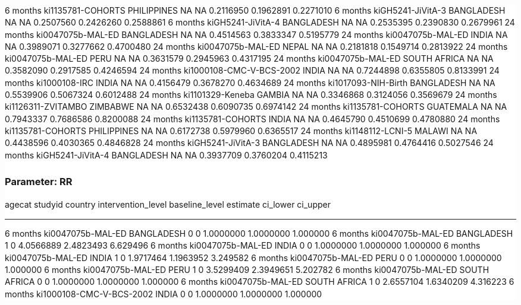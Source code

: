 6 months    ki1135781-COHORTS          PHILIPPINES     NA                   NA                0.2116950   0.1962891   0.2271010
6 months    kiGH5241-JiVitA-3          BANGLADESH      NA                   NA                0.2507560   0.2426260   0.2588861
6 months    kiGH5241-JiVitA-4          BANGLADESH      NA                   NA                0.2535395   0.2390830   0.2679961
24 months   ki0047075b-MAL-ED          BANGLADESH      NA                   NA                0.4514563   0.3833347   0.5195779
24 months   ki0047075b-MAL-ED          INDIA           NA                   NA                0.3989071   0.3277662   0.4700480
24 months   ki0047075b-MAL-ED          NEPAL           NA                   NA                0.2181818   0.1549714   0.2813922
24 months   ki0047075b-MAL-ED          PERU            NA                   NA                0.3631579   0.2945963   0.4317195
24 months   ki0047075b-MAL-ED          SOUTH AFRICA    NA                   NA                0.3582090   0.2917585   0.4246594
24 months   ki1000108-CMC-V-BCS-2002   INDIA           NA                   NA                0.7244898   0.6355805   0.8133991
24 months   ki1000108-IRC              INDIA           NA                   NA                0.4156479   0.3678270   0.4634689
24 months   ki1017093-NIH-Birth        BANGLADESH      NA                   NA                0.5539906   0.5067324   0.6012488
24 months   ki1101329-Keneba           GAMBIA          NA                   NA                0.3346868   0.3124056   0.3569679
24 months   ki1126311-ZVITAMBO         ZIMBABWE        NA                   NA                0.6532438   0.6090735   0.6974142
24 months   ki1135781-COHORTS          GUATEMALA       NA                   NA                0.7943337   0.7686586   0.8200088
24 months   ki1135781-COHORTS          INDIA           NA                   NA                0.4645790   0.4510699   0.4780880
24 months   ki1135781-COHORTS          PHILIPPINES     NA                   NA                0.6172738   0.5979960   0.6365517
24 months   ki1148112-LCNI-5           MALAWI          NA                   NA                0.4438596   0.4030365   0.4846828
24 months   kiGH5241-JiVitA-3          BANGLADESH      NA                   NA                0.4895981   0.4764416   0.5027546
24 months   kiGH5241-JiVitA-4          BANGLADESH      NA                   NA                0.3937709   0.3760204   0.4115213


### Parameter: RR


agecat      studyid                    country         intervention_level   baseline_level      estimate    ci_lower    ci_upper
----------  -------------------------  --------------  -------------------  ---------------  -----------  ----------  ----------
6 months    ki0047075b-MAL-ED          BANGLADESH      0                    0                  1.0000000   1.0000000    1.000000
6 months    ki0047075b-MAL-ED          BANGLADESH      1                    0                  4.0566889   2.4823493    6.629496
6 months    ki0047075b-MAL-ED          INDIA           0                    0                  1.0000000   1.0000000    1.000000
6 months    ki0047075b-MAL-ED          INDIA           1                    0                  1.9717464   1.1963952    3.249582
6 months    ki0047075b-MAL-ED          PERU            0                    0                  1.0000000   1.0000000    1.000000
6 months    ki0047075b-MAL-ED          PERU            1                    0                  3.5299409   2.3949651    5.202782
6 months    ki0047075b-MAL-ED          SOUTH AFRICA    0                    0                  1.0000000   1.0000000    1.000000
6 months    ki0047075b-MAL-ED          SOUTH AFRICA    1                    0                  2.6557104   1.6340209    4.316223
6 months    ki1000108-CMC-V-BCS-2002   INDIA           0                    0                  1.0000000   1.0000000    1.000000